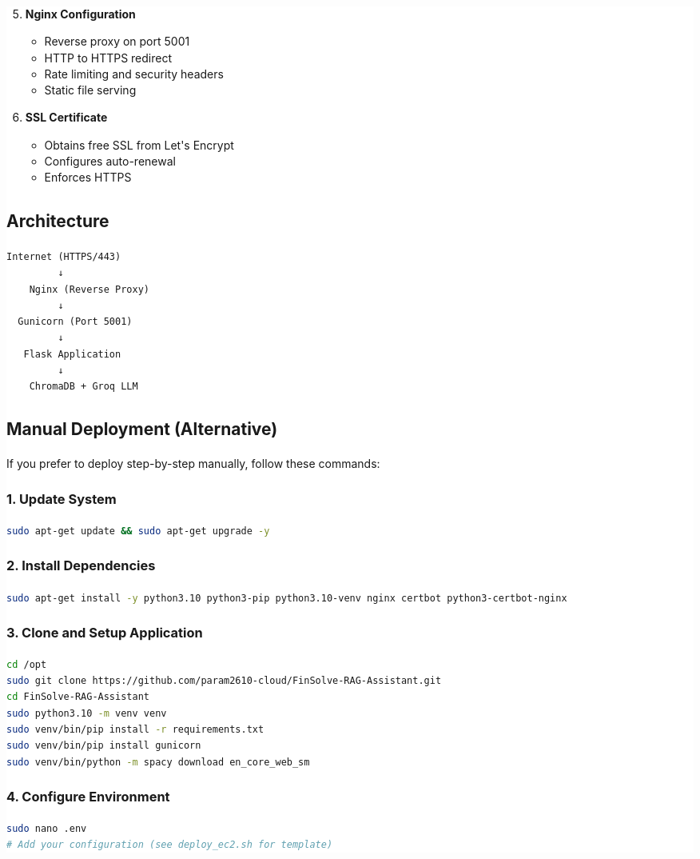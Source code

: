 5. **Nginx Configuration**
   - Reverse proxy on port 5001
   - HTTP to HTTPS redirect
   - Rate limiting and security headers
   - Static file serving

6. **SSL Certificate**
   - Obtains free SSL from Let's Encrypt
   - Configures auto-renewal
   - Enforces HTTPS

## Architecture

```
Internet (HTTPS/443)
         ↓
    Nginx (Reverse Proxy)
         ↓
  Gunicorn (Port 5001)
         ↓
   Flask Application
         ↓
    ChromaDB + Groq LLM
```

## Manual Deployment (Alternative)

If you prefer to deploy step-by-step manually, follow these commands:

### 1. Update System
```bash
sudo apt-get update && sudo apt-get upgrade -y
```

### 2. Install Dependencies
```bash
sudo apt-get install -y python3.10 python3-pip python3.10-venv nginx certbot python3-certbot-nginx
```

### 3. Clone and Setup Application
```bash
cd /opt
sudo git clone https://github.com/param2610-cloud/FinSolve-RAG-Assistant.git
cd FinSolve-RAG-Assistant
sudo python3.10 -m venv venv
sudo venv/bin/pip install -r requirements.txt
sudo venv/bin/pip install gunicorn
sudo venv/bin/python -m spacy download en_core_web_sm
```

### 4. Configure Environment
```bash
sudo nano .env
# Add your configuration (see deploy_ec2.sh for template)
```
